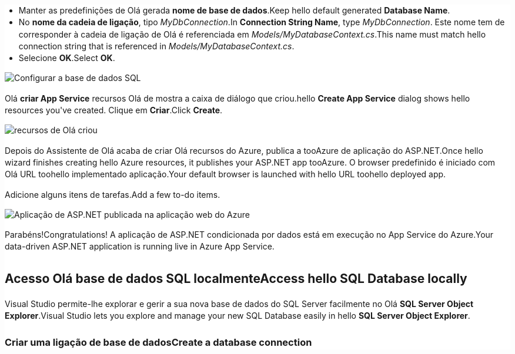 * <span data-ttu-id="e3539-194">Manter as predefinições de Olá gerada **nome de base de dados**.</span><span class="sxs-lookup"><span data-stu-id="e3539-194">Keep hello default generated **Database Name**.</span></span>
* <span data-ttu-id="e3539-195">No **nome da cadeia de ligação**, tipo *MyDbConnection*.</span><span class="sxs-lookup"><span data-stu-id="e3539-195">In **Connection String Name**, type *MyDbConnection*.</span></span> <span data-ttu-id="e3539-196">Este nome tem de corresponder à cadeia de ligação de Olá é referenciada em *Models/MyDatabaseContext.cs*.</span><span class="sxs-lookup"><span data-stu-id="e3539-196">This name must match hello connection string that is referenced in *Models/MyDatabaseContext.cs*.</span></span>
* <span data-ttu-id="e3539-197">Selecione **OK**.</span><span class="sxs-lookup"><span data-stu-id="e3539-197">Select **OK**.</span></span>

![Configurar a base de dados SQL](media/app-service-web-tutorial-dotnet-sqldatabase/configure-sql-database.png)

<span data-ttu-id="e3539-199">Olá **criar App Service** recursos Olá de mostra a caixa de diálogo que criou.</span><span class="sxs-lookup"><span data-stu-id="e3539-199">hello **Create App Service** dialog shows hello resources you've created.</span></span> <span data-ttu-id="e3539-200">Clique em **Criar**.</span><span class="sxs-lookup"><span data-stu-id="e3539-200">Click **Create**.</span></span> 

![recursos de Olá criou](media/app-service-web-tutorial-dotnet-sqldatabase/app_svc_plan_done.png)

<span data-ttu-id="e3539-202">Depois do Assistente de Olá acaba de criar Olá recursos do Azure, publica a tooAzure de aplicação do ASP.NET.</span><span class="sxs-lookup"><span data-stu-id="e3539-202">Once hello wizard finishes creating hello Azure resources, it  publishes your ASP.NET app tooAzure.</span></span> <span data-ttu-id="e3539-203">O browser predefinido é iniciado com Olá URL toohello implementado aplicação.</span><span class="sxs-lookup"><span data-stu-id="e3539-203">Your default browser is launched with hello URL toohello deployed app.</span></span> 

<span data-ttu-id="e3539-204">Adicione alguns itens de tarefas.</span><span class="sxs-lookup"><span data-stu-id="e3539-204">Add a few to-do items.</span></span>

![Aplicação de ASP.NET publicada na aplicação web do Azure](./media/app-service-web-tutorial-dotnet-sqldatabase/azure-app-in-browser.png)

<span data-ttu-id="e3539-206">Parabéns!</span><span class="sxs-lookup"><span data-stu-id="e3539-206">Congratulations!</span></span> <span data-ttu-id="e3539-207">A aplicação de ASP.NET condicionada por dados está em execução no App Service do Azure.</span><span class="sxs-lookup"><span data-stu-id="e3539-207">Your data-driven ASP.NET application is running live in Azure App Service.</span></span>

## <a name="access-hello-sql-database-locally"></a><span data-ttu-id="e3539-208">Acesso Olá base de dados SQL localmente</span><span class="sxs-lookup"><span data-stu-id="e3539-208">Access hello SQL Database locally</span></span>

<span data-ttu-id="e3539-209">Visual Studio permite-lhe explorar e gerir a sua nova base de dados do SQL Server facilmente no Olá **SQL Server Object Explorer**.</span><span class="sxs-lookup"><span data-stu-id="e3539-209">Visual Studio lets you explore and manage your new SQL Database easily in hello **SQL Server Object Explorer**.</span></span>

### <a name="create-a-database-connection"></a><span data-ttu-id="e3539-210">Criar uma ligação de base de dados</span><span class="sxs-lookup"><span data-stu-id="e3539-210">Create a database connection</span></span>
